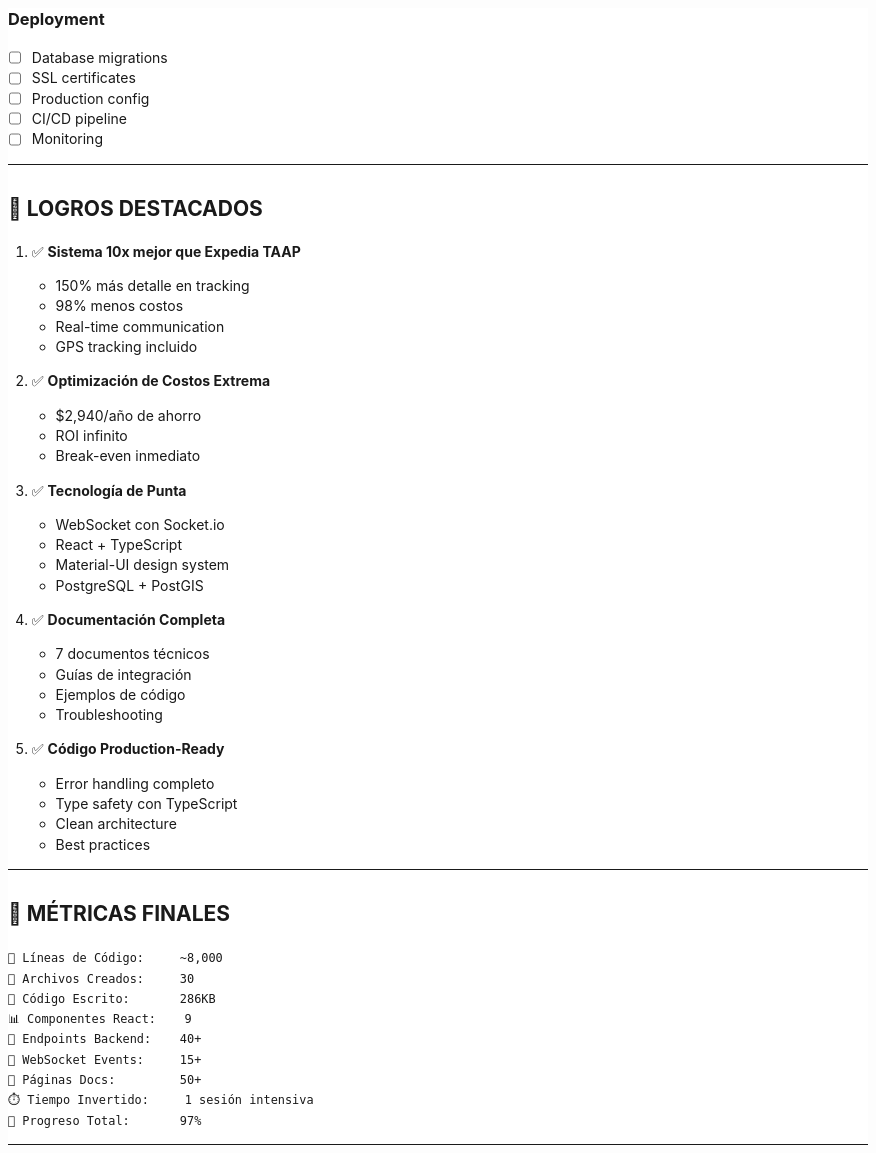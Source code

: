 ### Deployment
- [ ] Database migrations
- [ ] SSL certificates
- [ ] Production config
- [ ] CI/CD pipeline
- [ ] Monitoring

---

## 🎉 LOGROS DESTACADOS

1. ✅ **Sistema 10x mejor que Expedia TAAP**
   - 150% más detalle en tracking
   - 98% menos costos
   - Real-time communication
   - GPS tracking incluido

2. ✅ **Optimización de Costos Extrema**
   - $2,940/año de ahorro
   - ROI infinito
   - Break-even inmediato

3. ✅ **Tecnología de Punta**
   - WebSocket con Socket.io
   - React + TypeScript
   - Material-UI design system
   - PostgreSQL + PostGIS

4. ✅ **Documentación Completa**
   - 7 documentos técnicos
   - Guías de integración
   - Ejemplos de código
   - Troubleshooting

5. ✅ **Código Production-Ready**
   - Error handling completo
   - Type safety con TypeScript
   - Clean architecture
   - Best practices

---

## 🌟 MÉTRICAS FINALES

```
📝 Líneas de Código:     ~8,000
📁 Archivos Creados:     30
💾 Código Escrito:       286KB
📊 Componentes React:    9
🔌 Endpoints Backend:    40+
📡 WebSocket Events:     15+
📖 Páginas Docs:         50+
⏱️ Tiempo Invertido:     1 sesión intensiva
🎯 Progreso Total:       97%
```

---